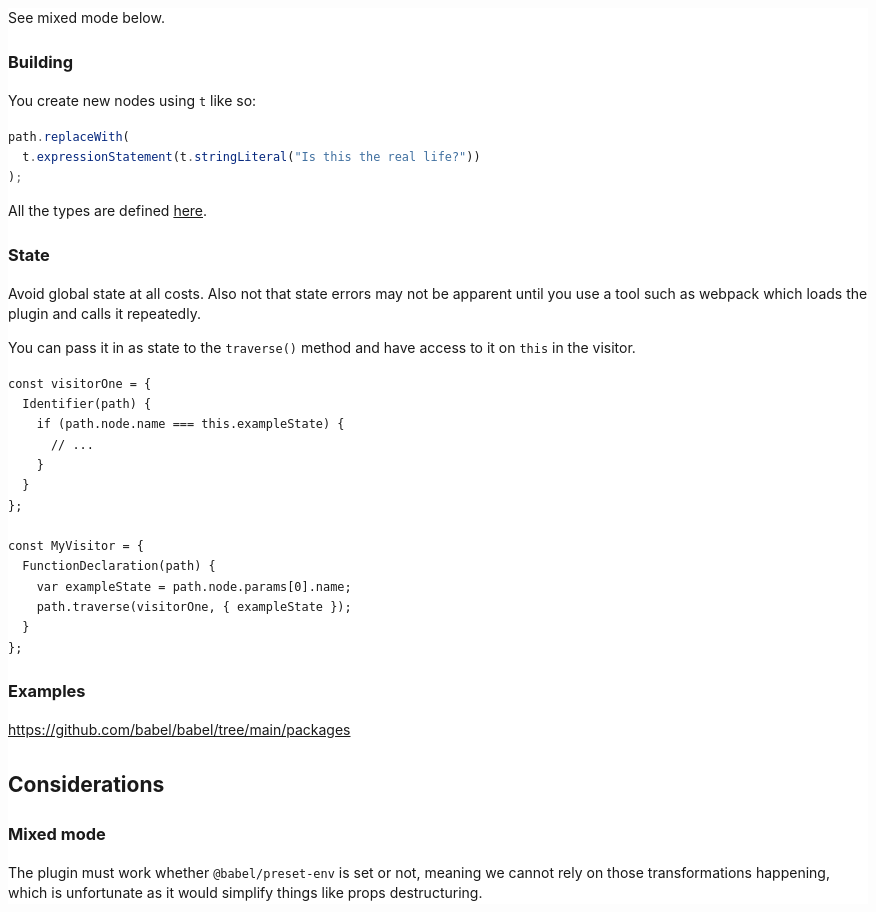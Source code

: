 See mixed mode below.

### Building

You create new nodes using `t` like so:

```js
path.replaceWith(
  t.expressionStatement(t.stringLiteral("Is this the real life?"))  
);
```

All the types are defined [here](https://github.com/babel/babel/blob/master/packages/babel-types/src/definitions/core.js).

### State

Avoid global state at all costs. Also not that state errors may not be apparent until you use a tool such as webpack which loads the plugin and calls it repeatedly.

You can pass it in as state to the `traverse()` method and have access to it on `this` in the visitor.

```
const visitorOne = {
  Identifier(path) {
    if (path.node.name === this.exampleState) {
      // ...
    }
  }
};

const MyVisitor = {
  FunctionDeclaration(path) {
    var exampleState = path.node.params[0].name;
    path.traverse(visitorOne, { exampleState });
  }
};
```

### Examples

https://github.com/babel/babel/tree/main/packages





## Considerations

### Mixed mode

The plugin must work whether `@babel/preset-env` is set or not, meaning we cannot rely on those transformations happening, which is unfortunate as it would simplify things like props destructuring.


